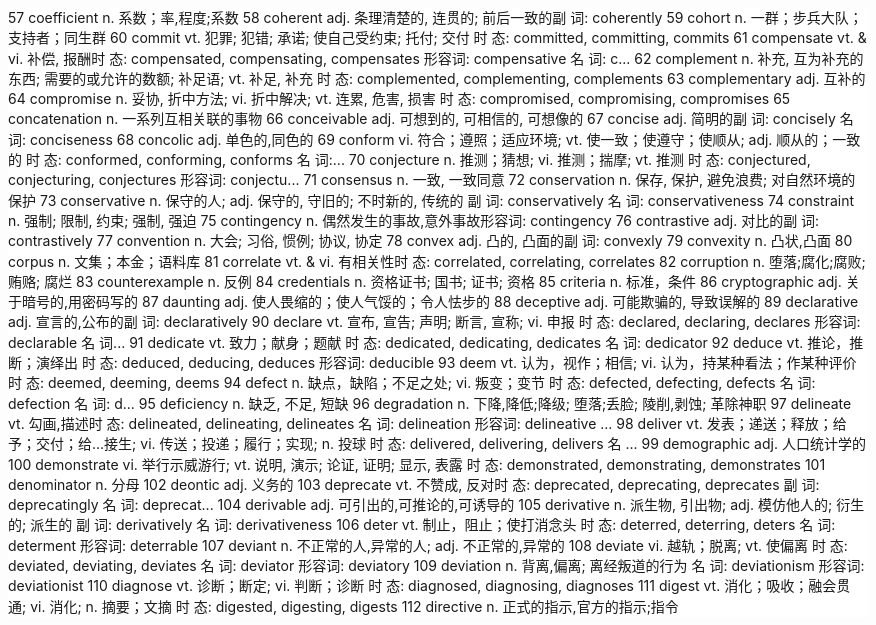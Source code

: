 57	coefficient	n. 系数；率,程度;系数
58	coherent	adj. 条理清楚的, 连贯的; 前后一致的副 词: coherently
59	cohort	n. 一群；步兵大队；支持者；同生群
60	commit	vt. 犯罪; 犯错; 承诺; 使自己受约束; 托付; 交付 时 态: committed, committing, commits
61	compensate	vt. & vi. 补偿, 报酬时 态: compensated, compensating, compensates 形容词: compensative 名 词: c...
62	complement	n. 补充, 互为补充的东西; 需要的或允许的数额; 补足语; vt. 补足, 补充 时 态: complemented, complementing, complements
63	complementary	adj. 互补的
64	compromise	n. 妥协, 折中方法; vi. 折中解决; vt. 连累, 危害, 损害 时 态: compromised, compromising, compromises
65	concatenation	n. 一系列互相关联的事物
66	conceivable	adj. 可想到的, 可相信的, 可想像的
67	concise	adj. 简明的副 词: concisely 名 词: conciseness
68	concolic	adj. 单色的,同色的
69	conform	vi. 符合；遵照；适应环境; vt. 使一致；使遵守；使顺从; adj. 顺从的；一致的 时 态: conformed, conforming, conforms 名 词:...
70	conjecture	n. 推测；猜想; vi. 推测；揣摩; vt. 推测 时 态: conjectured, conjecturing, conjectures 形容词: conjectu...
71	consensus	n. 一致, 一致同意
72	conservation	n. 保存, 保护, 避免浪费; 对自然环境的保护
73	conservative	n. 保守的人; adj. 保守的, 守旧的; 不时新的, 传统的 副 词: conservatively 名 词: conservativeness
74	constraint	n. 强制; 限制, 约束; 强制, 强迫
75	contingency	n. 偶然发生的事故,意外事故形容词: contingency
76	contrastive	adj. 对比的副 词: contrastively
77	convention	n. 大会; 习俗, 惯例; 协议, 协定
78	convex	adj. 凸的, 凸面的副 词: convexly
79	convexity	n. 凸状,凸面
80	corpus	n. 文集；本金；语料库
81	correlate	vt. & vi. 有相关性时 态: correlated, correlating, correlates
82	corruption	n. 堕落;腐化;腐败;贿赂; 腐烂
83	counterexample	n. 反例
84	credentials	n. 资格证书; 国书; 证书; 资格
85	criteria	n. 标准，条件
86	cryptographic	adj. 关于暗号的,用密码写的
87	daunting	adj. 使人畏缩的；使人气馁的；令人怯步的
88	deceptive	adj. 可能欺骗的, 导致误解的
89	declarative	adj. 宣言的,公布的副 词: declaratively
90	declare	vt. 宣布, 宣告; 声明; 断言, 宣称; vi. 申报 时 态: declared, declaring, declares 形容词: declarable 名 词...
91	dedicate	vt. 致力；献身；题献 时 态: dedicated, dedicating, dedicates 名 词: dedicator
92	deduce	vt. 推论，推断；演绎出 时 态: deduced, deducing, deduces 形容词: deducible
93	deem	vt. 认为，视作；相信; vi. 认为，持某种看法；作某种评价 时 态: deemed, deeming, deems
94	defect	n. 缺点，缺陷；不足之处; vi. 叛变；变节 时 态: defected, defecting, defects 名 词: defection 名 词: d...
95	deficiency	n. 缺乏, 不足, 短缺
96	degradation	n. 下降,降低;降级; 堕落;丢脸; 陵削,剥蚀; 革除神职
97	delineate	vt. 勾画,描述时 态: delineated, delineating, delineates 名 词: delineation 形容词: delineative ...
98	deliver	vt. 发表；递送；释放；给予；交付；给…接生; vi. 传送；投递；履行；实现; n. 投球 时 态: delivered, delivering, delivers 名 ...
99	demographic	adj. 人口统计学的
100	demonstrate	vi. 举行示威游行; vt. 说明, 演示; 论证, 证明; 显示, 表露 时 态: demonstrated, demonstrating, demonstrates
101	denominator	n. 分母
102	deontic	adj. 义务的
103	deprecate	vt. 不赞成, 反对时 态: deprecated, deprecating, deprecates 副 词: deprecatingly 名 词: deprecat...
104	derivable	adj. 可引出的,可推论的,可诱导的
105	derivative	n. 派生物, 引出物; adj. 模仿他人的; 衍生的; 派生的 副 词: derivatively 名 词: derivativeness
106	deter	vt. 制止，阻止；使打消念头 时 态: deterred, deterring, deters 名 词: determent 形容词: deterrable
107	deviant	n. 不正常的人,异常的人; adj. 不正常的,异常的
108	deviate	vi. 越轨；脱离; vt. 使偏离 时 态: deviated, deviating, deviates 名 词: deviator 形容词: deviatory
109	deviation	n. 背离,偏离; 离经叛道的行为 名 词: deviationism 形容词: deviationist
110	diagnose	vt. 诊断；断定; vi. 判断；诊断 时 态: diagnosed, diagnosing, diagnoses
111	digest	vt. 消化；吸收；融会贯通; vi. 消化; n. 摘要；文摘 时 态: digested, digesting, digests
112	directive	n. 正式的指示,官方的指示;指令